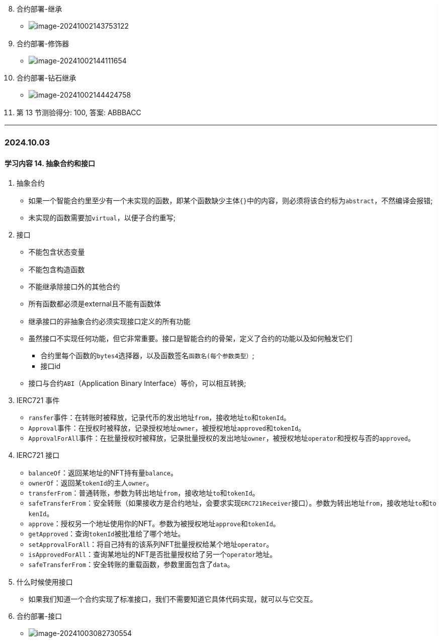 8. 合约部署-继承

    - ![image-20241002143753122](content/Aris/image-20241002143753122.png)

9. 合约部署-修饰器

    - ![image-20241002144111654](content/Aris/image-20241002144111654.png)

10. 合约部署-钻石继承

    - ![image-20241002144424758](content/Aris/image-20241002144424758.png)

11. 第 13 节测验得分: 100, 答案: ABBBACC

---

### 2024.10.03

#### 学习内容 14. 抽象合约和接口

1. 抽象合约
    - 如果一个智能合约里至少有一个未实现的函数，即某个函数缺少主体`{}`中的内容，则必须将该合约标为`abstract`，不然编译会报错;

    - 未实现的函数需要加`virtual`，以便子合约重写;

2. 接口
    - 不能包含状态变量
    - 不能包含构造函数
    - 不能继承除接口外的其他合约
    - 所有函数都必须是external且不能有函数体
    - 继承接口的非抽象合约必须实现接口定义的所有功能
    - 虽然接口不实现任何功能，但它非常重要。接口是智能合约的骨架，定义了合约的功能以及如何触发它们
        - 合约里每个函数的`bytes4`选择器，以及函数签名`函数名(每个参数类型）`;
        - 接口id

    - 接口与合约`ABI`（Application Binary Interface）等价，可以相互转换;

3. IERC721 事件
    - `ransfer`事件：在转账时被释放，记录代币的发出地址`from`，接收地址`to`和`tokenId`。
    - `Approval`事件：在授权时被释放，记录授权地址`owner`，被授权地址`approved`和`tokenId`。
    - `ApprovalForAll`事件：在批量授权时被释放，记录批量授权的发出地址`owner`，被授权地址`operator`和授权与否的`approved`。

4. IERC721 接口
    - `balanceOf`：返回某地址的NFT持有量`balance`。
    - `ownerOf`：返回某`tokenId`的主人`owner`。
    - `transferFrom`：普通转账，参数为转出地址`from`，接收地址`to`和`tokenId`。
    - `safeTransferFrom`：安全转账（如果接收方是合约地址，会要求实现`ERC721Receiver`接口）。参数为转出地址`from`，接收地址`to`和`tokenId`。
    - `approve`：授权另一个地址使用你的NFT。参数为被授权地址`approve`和`tokenId`。
    - `getApproved`：查询`tokenId`被批准给了哪个地址。
    - `setApprovalForAll`：将自己持有的该系列NFT批量授权给某个地址`operator`。
    - `isApprovedForAll`：查询某地址的NFT是否批量授权给了另一个`operator`地址。
    - `safeTransferFrom`：安全转账的重载函数，参数里面包含了`data`。

5. 什么时候使用接口
    - 如果我们知道一个合约实现了标准接口，我们不需要知道它具体代码实现，就可以与它交互。

6. 合约部署-接口
    - ![image-20241003082730554](content/Aris/image-20241003082730554.png)
